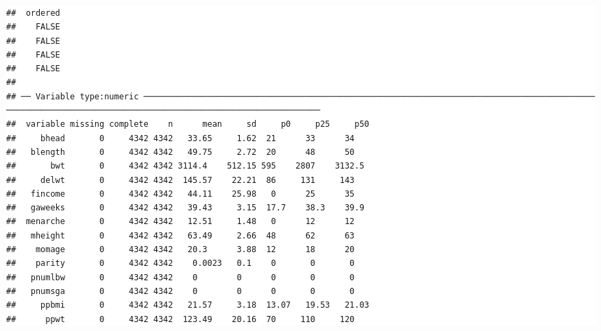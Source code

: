     ##  ordered
    ##    FALSE
    ##    FALSE
    ##    FALSE
    ##    FALSE
    ## 
    ## ── Variable type:numeric ────────────────────────────────────────────────────────────────────────────────────────────────────────────────────────────────────────────────────────────
    ##  variable missing complete    n      mean     sd     p0     p25     p50
    ##     bhead       0     4342 4342   33.65     1.62  21      33      34   
    ##   blength       0     4342 4342   49.75     2.72  20      48      50   
    ##       bwt       0     4342 4342 3114.4    512.15 595    2807    3132.5 
    ##     delwt       0     4342 4342  145.57    22.21  86     131     143   
    ##   fincome       0     4342 4342   44.11    25.98   0      25      35   
    ##   gaweeks       0     4342 4342   39.43     3.15  17.7    38.3    39.9 
    ##  menarche       0     4342 4342   12.51     1.48   0      12      12   
    ##   mheight       0     4342 4342   63.49     2.66  48      62      63   
    ##    momage       0     4342 4342   20.3      3.88  12      18      20   
    ##    parity       0     4342 4342    0.0023   0.1    0       0       0   
    ##   pnumlbw       0     4342 4342    0        0      0       0       0   
    ##   pnumsga       0     4342 4342    0        0      0       0       0   
    ##     ppbmi       0     4342 4342   21.57     3.18  13.07   19.53   21.03
    ##      ppwt       0     4342 4342  123.49    20.16  70     110     120   